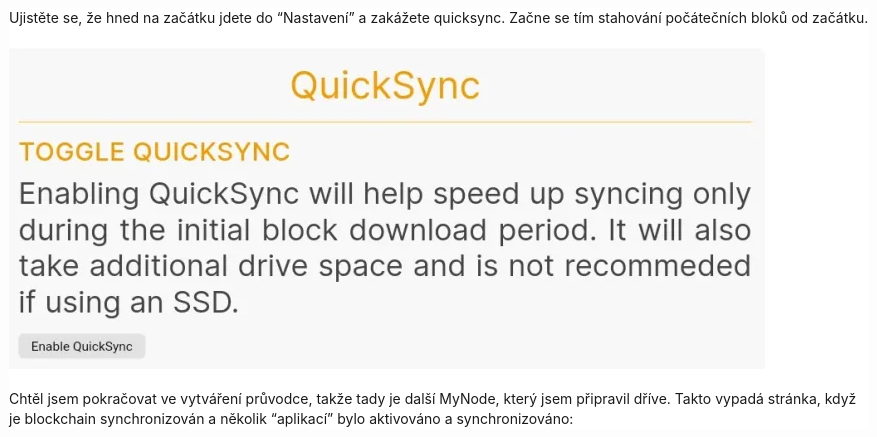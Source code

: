 Ujistěte se, že hned na začátku jdete do “Nastavení” a zakážete quicksync. Začne se tím stahování počátečních bloků od začátku.

![image](assets/25.webp)

Chtěl jsem pokračovat ve vytváření průvodce, takže tady je další MyNode, který jsem připravil dříve. Takto vypadá stránka, když je blockchain synchronizován a několik “aplikací” bylo aktivováno a synchronizováno:
